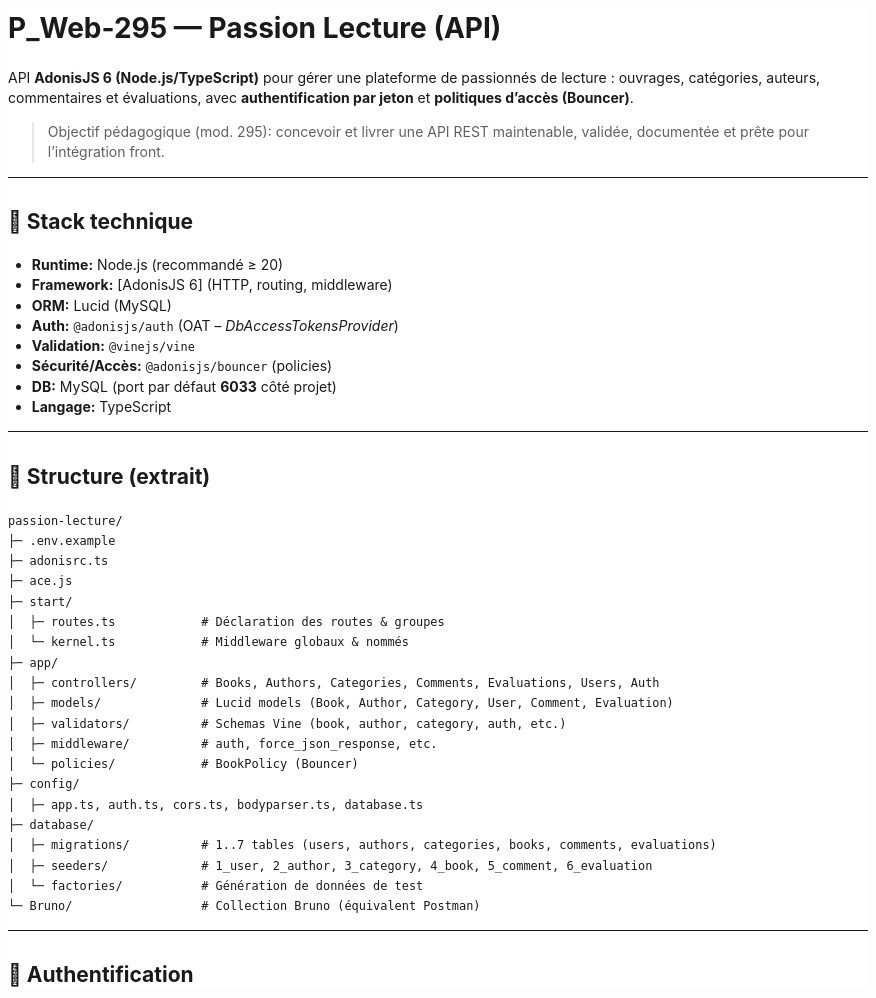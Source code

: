 # P_Web-295 — Passion Lecture (API)

API **AdonisJS 6 (Node.js/TypeScript)** pour gérer une plateforme de passionnés de lecture : ouvrages, catégories, auteurs, commentaires et évaluations, avec **authentification par jeton** et **politiques d’accès (Bouncer)**.

> Objectif pédagogique (mod. 295): concevoir et livrer une API REST maintenable, validée, documentée et prête pour l’intégration front.

---

## 🚀 Stack technique

- **Runtime:** Node.js (recommandé ≥ 20)
- **Framework:** [AdonisJS 6] (HTTP, routing, middleware)
- **ORM:** Lucid (MySQL)
- **Auth:** `@adonisjs/auth` (OAT – *DbAccessTokensProvider*)
- **Validation:** `@vinejs/vine`
- **Sécurité/Accès:** `@adonisjs/bouncer` (policies)
- **DB:** MySQL (port par défaut **6033** côté projet)
- **Langage:** TypeScript

---

## 📁 Structure (extrait)

```
passion-lecture/
├─ .env.example
├─ adonisrc.ts
├─ ace.js
├─ start/
│  ├─ routes.ts            # Déclaration des routes & groupes
│  └─ kernel.ts            # Middleware globaux & nommés
├─ app/
│  ├─ controllers/         # Books, Authors, Categories, Comments, Evaluations, Users, Auth
│  ├─ models/              # Lucid models (Book, Author, Category, User, Comment, Evaluation)
│  ├─ validators/          # Schemas Vine (book, author, category, auth, etc.)
│  ├─ middleware/          # auth, force_json_response, etc.
│  └─ policies/            # BookPolicy (Bouncer)
├─ config/
│  ├─ app.ts, auth.ts, cors.ts, bodyparser.ts, database.ts
├─ database/
│  ├─ migrations/          # 1..7 tables (users, authors, categories, books, comments, evaluations)
│  ├─ seeders/             # 1_user, 2_author, 3_category, 4_book, 5_comment, 6_evaluation
│  └─ factories/           # Génération de données de test
└─ Bruno/                  # Collection Bruno (équivalent Postman)
```

---

## 🔐 Authentification
